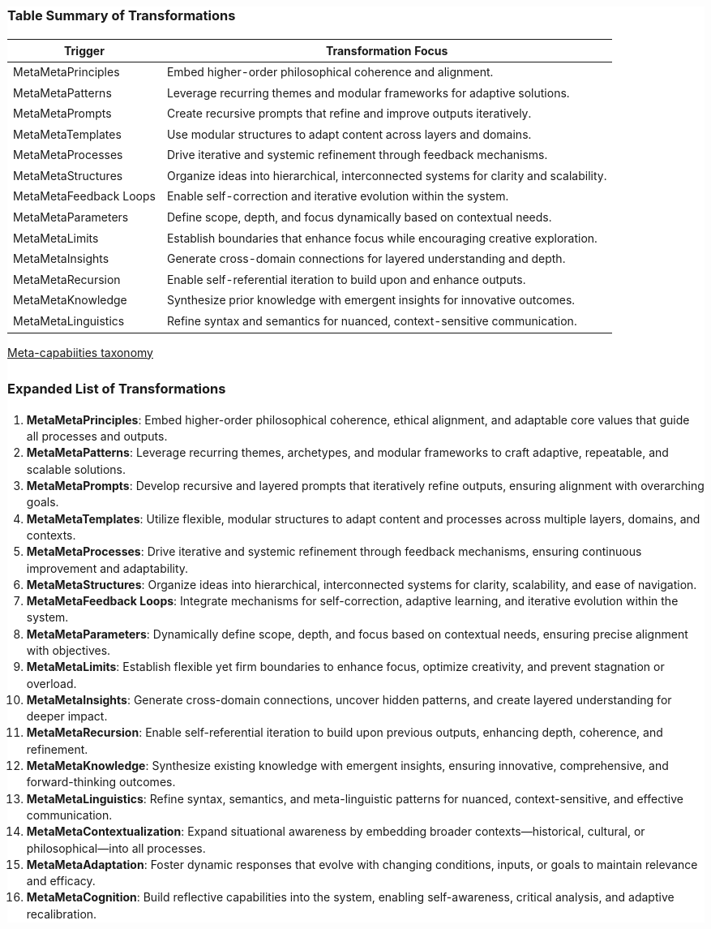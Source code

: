 ### Table Summary of Transformations

| **Trigger** | **Transformation Focus** |
| --- | --- |
| MetaMetaPrinciples | Embed higher-order philosophical coherence and alignment. |
| MetaMetaPatterns | Leverage recurring themes and modular frameworks for adaptive solutions. |
| MetaMetaPrompts | Create recursive prompts that refine and improve outputs iteratively. |
| MetaMetaTemplates | Use modular structures to adapt content across layers and domains. |
| MetaMetaProcesses | Drive iterative and systemic refinement through feedback mechanisms. |
| MetaMetaStructures | Organize ideas into hierarchical, interconnected systems for clarity and scalability. |
| MetaMetaFeedback Loops | Enable self-correction and iterative evolution within the system. |
| MetaMetaParameters | Define scope, depth, and focus dynamically based on contextual needs. |
| MetaMetaLimits | Establish boundaries that enhance focus while encouraging creative exploration. |
| MetaMetaInsights | Generate cross-domain connections for layered understanding and depth. |
| MetaMetaRecursion | Enable self-referential iteration to build upon and enhance outputs. |
| MetaMetaKnowledge | Synthesize prior knowledge with emergent insights for innovative outcomes. |
| MetaMetaLinguistics | Refine syntax and semantics for nuanced, context-sensitive communication. |

[Meta-capabiities taxonomy](https://www.notion.so/Meta-capabiities-taxonomy-14c4c4cfa9ff8063b703f8ae0d3234ec?pvs=21)

### Expanded List of Transformations

1. **MetaMetaPrinciples**: Embed higher-order philosophical coherence, ethical alignment, and adaptable core values that guide all processes and outputs.
2. **MetaMetaPatterns**: Leverage recurring themes, archetypes, and modular frameworks to craft adaptive, repeatable, and scalable solutions.
3. **MetaMetaPrompts**: Develop recursive and layered prompts that iteratively refine outputs, ensuring alignment with overarching goals.
4. **MetaMetaTemplates**: Utilize flexible, modular structures to adapt content and processes across multiple layers, domains, and contexts.
5. **MetaMetaProcesses**: Drive iterative and systemic refinement through feedback mechanisms, ensuring continuous improvement and adaptability.
6. **MetaMetaStructures**: Organize ideas into hierarchical, interconnected systems for clarity, scalability, and ease of navigation.
7. **MetaMetaFeedback Loops**: Integrate mechanisms for self-correction, adaptive learning, and iterative evolution within the system.
8. **MetaMetaParameters**: Dynamically define scope, depth, and focus based on contextual needs, ensuring precise alignment with objectives.
9. **MetaMetaLimits**: Establish flexible yet firm boundaries to enhance focus, optimize creativity, and prevent stagnation or overload.
10. **MetaMetaInsights**: Generate cross-domain connections, uncover hidden patterns, and create layered understanding for deeper impact.
11. **MetaMetaRecursion**: Enable self-referential iteration to build upon previous outputs, enhancing depth, coherence, and refinement.
12. **MetaMetaKnowledge**: Synthesize existing knowledge with emergent insights, ensuring innovative, comprehensive, and forward-thinking outcomes.
13. **MetaMetaLinguistics**: Refine syntax, semantics, and meta-linguistic patterns for nuanced, context-sensitive, and effective communication.
14. **MetaMetaContextualization**: Expand situational awareness by embedding broader contexts—historical, cultural, or philosophical—into all processes.
15. **MetaMetaAdaptation**: Foster dynamic responses that evolve with changing conditions, inputs, or goals to maintain relevance and efficacy.
16. **MetaMetaCognition**: Build reflective capabilities into the system, enabling self-awareness, critical analysis, and adaptive recalibration.